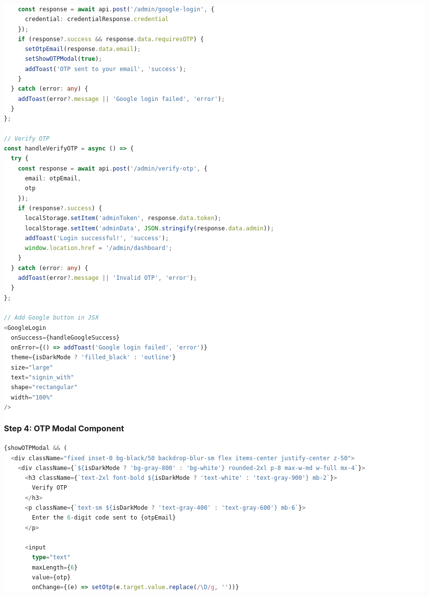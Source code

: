 ```typescript
    const response = await api.post('/admin/google-login', {
      credential: credentialResponse.credential
    });
    if (response?.success && response.data.requiresOTP) {
      setOtpEmail(response.data.email);
      setShowOTPModal(true);
      addToast('OTP sent to your email', 'success');
    }
  } catch (error: any) {
    addToast(error?.message || 'Google login failed', 'error');
  }
};

// Verify OTP
const handleVerifyOTP = async () => {
  try {
    const response = await api.post('/admin/verify-otp', {
      email: otpEmail,
      otp
    });
    if (response?.success) {
      localStorage.setItem('adminToken', response.data.token);
      localStorage.setItem('adminData', JSON.stringify(response.data.admin));
      addToast('Login successful!', 'success');
      window.location.href = '/admin/dashboard';
    }
  } catch (error: any) {
    addToast(error?.message || 'Invalid OTP', 'error');
  }
};

// Add Google button in JSX
<GoogleLogin
  onSuccess={handleGoogleSuccess}
  onError={() => addToast('Google login failed', 'error')}
  theme={isDarkMode ? 'filled_black' : 'outline'}
  size="large"
  text="signin_with"
  shape="rectangular"
  width="100%"
/>
```

### **Step 4: OTP Modal Component**

```typescript
{showOTPModal && (
  <div className="fixed inset-0 bg-black/50 backdrop-blur-sm flex items-center justify-center z-50">
    <div className={`${isDarkMode ? 'bg-gray-800' : 'bg-white'} rounded-2xl p-8 max-w-md w-full mx-4`}>
      <h3 className={`text-2xl font-bold ${isDarkMode ? 'text-white' : 'text-gray-900'} mb-2`}>
        Verify OTP
      </h3>
      <p className={`text-sm ${isDarkMode ? 'text-gray-400' : 'text-gray-600'} mb-6`}>
        Enter the 6-digit code sent to {otpEmail}
      </p>
      
      <input
        type="text"
        maxLength={6}
        value={otp}
        onChange={(e) => setOtp(e.target.value.replace(/\D/g, ''))}
```